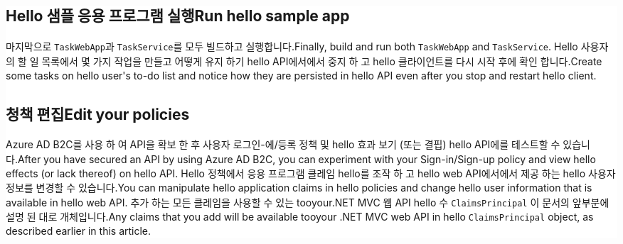 ## <a name="run-hello-sample-app"></a><span data-ttu-id="50f06-187">Hello 샘플 응용 프로그램 실행</span><span class="sxs-lookup"><span data-stu-id="50f06-187">Run hello sample app</span></span>

<span data-ttu-id="50f06-188">마지막으로 `TaskWebApp`과 `TaskService`를 모두 빌드하고 실행합니다.</span><span class="sxs-lookup"><span data-stu-id="50f06-188">Finally, build and run both `TaskWebApp` and `TaskService`.</span></span> <span data-ttu-id="50f06-189">Hello 사용자의 할 일 목록에서 몇 가지 작업을 만들고 어떻게 유지 하기 hello API에서에서 중지 하 고 hello 클라이언트를 다시 시작 후에 확인 합니다.</span><span class="sxs-lookup"><span data-stu-id="50f06-189">Create some tasks on hello user's to-do list and notice how they are persisted in hello API even after you stop and restart hello client.</span></span>

## <a name="edit-your-policies"></a><span data-ttu-id="50f06-190">청책 편집</span><span class="sxs-lookup"><span data-stu-id="50f06-190">Edit your policies</span></span>

<span data-ttu-id="50f06-191">Azure AD B2C를 사용 하 여 API을 확보 한 후 사용자 로그인-에/등록 정책 및 hello 효과 보기 (또는 결핍) hello API에를 테스트할 수 있습니다.</span><span class="sxs-lookup"><span data-stu-id="50f06-191">After you have secured an API by using Azure AD B2C, you can experiment with your Sign-in/Sign-up policy and view hello effects (or lack thereof) on hello API.</span></span> <span data-ttu-id="50f06-192">Hello 정책에서 응용 프로그램 클레임 hello를 조작 하 고 hello web API에서에서 제공 하는 hello 사용자 정보를 변경할 수 있습니다.</span><span class="sxs-lookup"><span data-stu-id="50f06-192">You can manipulate hello application claims in hello policies and change hello user information that is available in hello web API.</span></span> <span data-ttu-id="50f06-193">추가 하는 모든 클레임을 사용할 수 있는 tooyour.NET MVC 웹 API hello 수 `ClaimsPrincipal` 이 문서의 앞부분에 설명 된 대로 개체입니다.</span><span class="sxs-lookup"><span data-stu-id="50f06-193">Any claims that you add will be available tooyour .NET MVC web API in hello `ClaimsPrincipal` object, as described earlier in this article.</span></span>
